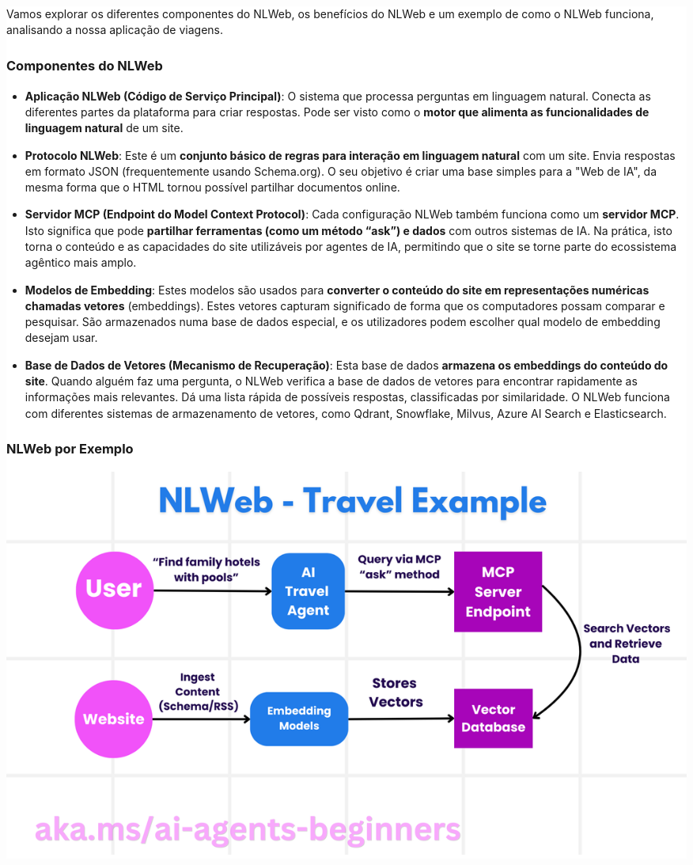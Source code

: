 Vamos explorar os diferentes componentes do NLWeb, os benefícios do NLWeb e um exemplo de como o NLWeb funciona, analisando a nossa aplicação de viagens.

### Componentes do NLWeb

- **Aplicação NLWeb (Código de Serviço Principal)**: O sistema que processa perguntas em linguagem natural. Conecta as diferentes partes da plataforma para criar respostas. Pode ser visto como o **motor que alimenta as funcionalidades de linguagem natural** de um site.

- **Protocolo NLWeb**: Este é um **conjunto básico de regras para interação em linguagem natural** com um site. Envia respostas em formato JSON (frequentemente usando Schema.org). O seu objetivo é criar uma base simples para a "Web de IA", da mesma forma que o HTML tornou possível partilhar documentos online.

- **Servidor MCP (Endpoint do Model Context Protocol)**: Cada configuração NLWeb também funciona como um **servidor MCP**. Isto significa que pode **partilhar ferramentas (como um método “ask”) e dados** com outros sistemas de IA. Na prática, isto torna o conteúdo e as capacidades do site utilizáveis por agentes de IA, permitindo que o site se torne parte do ecossistema agêntico mais amplo.

- **Modelos de Embedding**: Estes modelos são usados para **converter o conteúdo do site em representações numéricas chamadas vetores** (embeddings). Estes vetores capturam significado de forma que os computadores possam comparar e pesquisar. São armazenados numa base de dados especial, e os utilizadores podem escolher qual modelo de embedding desejam usar.

- **Base de Dados de Vetores (Mecanismo de Recuperação)**: Esta base de dados **armazena os embeddings do conteúdo do site**. Quando alguém faz uma pergunta, o NLWeb verifica a base de dados de vetores para encontrar rapidamente as informações mais relevantes. Dá uma lista rápida de possíveis respostas, classificadas por similaridade. O NLWeb funciona com diferentes sistemas de armazenamento de vetores, como Qdrant, Snowflake, Milvus, Azure AI Search e Elasticsearch.

### NLWeb por Exemplo

![NLWeb](../../../translated_images/nlweb-diagram.c1e2390b310e5fe4b245b86690ac6c49c26e355da5ab124128c8675d58cc9b07.pt.png)
